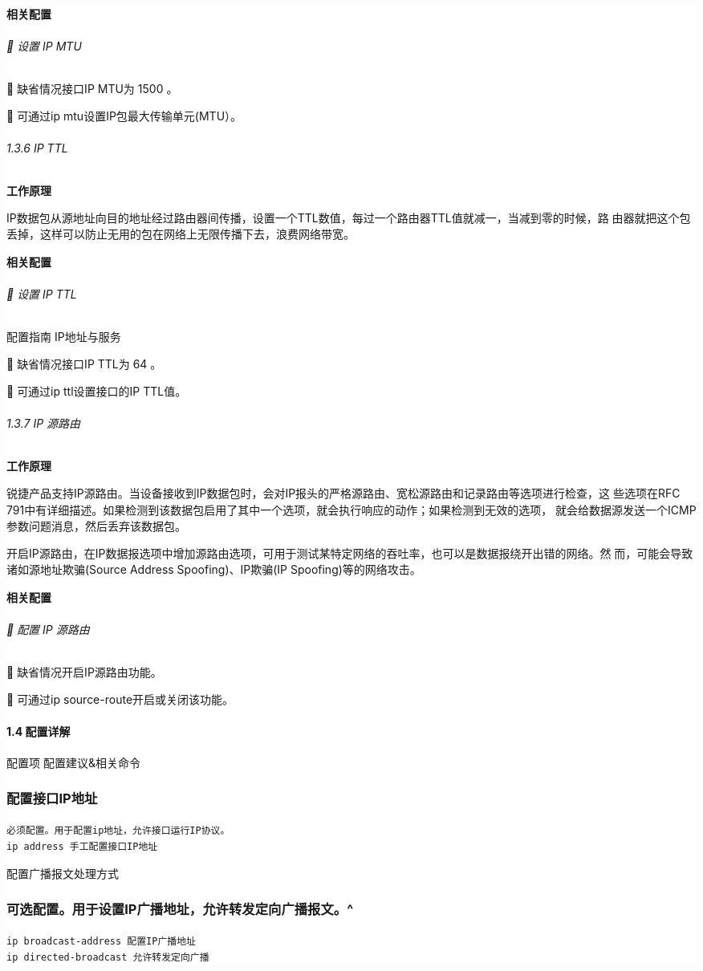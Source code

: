 **相关配置**

######  设置 IP MTU

 缺省情况接口IP MTU为 1500 。

 可通过ip mtu设置IP包最大传输单元(MTU）。

###### 1.3.6 IP TTL

**工作原理**

IP数据包从源地址向目的地址经过路由器间传播，设置一个TTL数值，每过一个路由器TTL值就减一，当减到零的时候，路
由器就把这个包丢掉，这样可以防止无用的包在网络上无限传播下去，浪费网络带宽。

**相关配置**

######  设置 IP TTL


配置指南 IP地址与服务

 缺省情况接口IP TTL为 64 。

 可通过ip ttl设置接口的IP TTL值。

###### 1.3.7 IP 源路由

**工作原理**

锐捷产品支持IP源路由。当设备接收到IP数据包时，会对IP报头的严格源路由、宽松源路由和记录路由等选项进行检查，这
些选项在RFC 791中有详细描述。如果检测到该数据包启用了其中一个选项，就会执行响应的动作；如果检测到无效的选项，
就会给数据源发送一个ICMP参数问题消息，然后丢弃该数据包。

开启IP源路由，在IP数据报选项中增加源路由选项，可用于测试某特定网络的吞吐率，也可以是数据报绕开出错的网络。然
而，可能会导致诸如源地址欺骗(Source Address Spoofing)、IP欺骗(IP Spoofing)等的网络攻击。

**相关配置**

######  配置 IP 源路由

 缺省情况开启IP源路由功能。

 可通过ip source-route开启或关闭该功能。

#### 1.4 配置详解

配置项 配置建议&相关命令

### 配置接口IP地址

```
必须配置。用于配置ip地址，允许接口运行IP协议。
ip address 手工配置接口IP地址
```

配置广播报文处理方式

### 可选配置。用于设置IP广播地址，允许转发定向广播报文。^

```
ip broadcast-address 配置IP广播地址
ip directed-broadcast 允许转发定向广播
```
